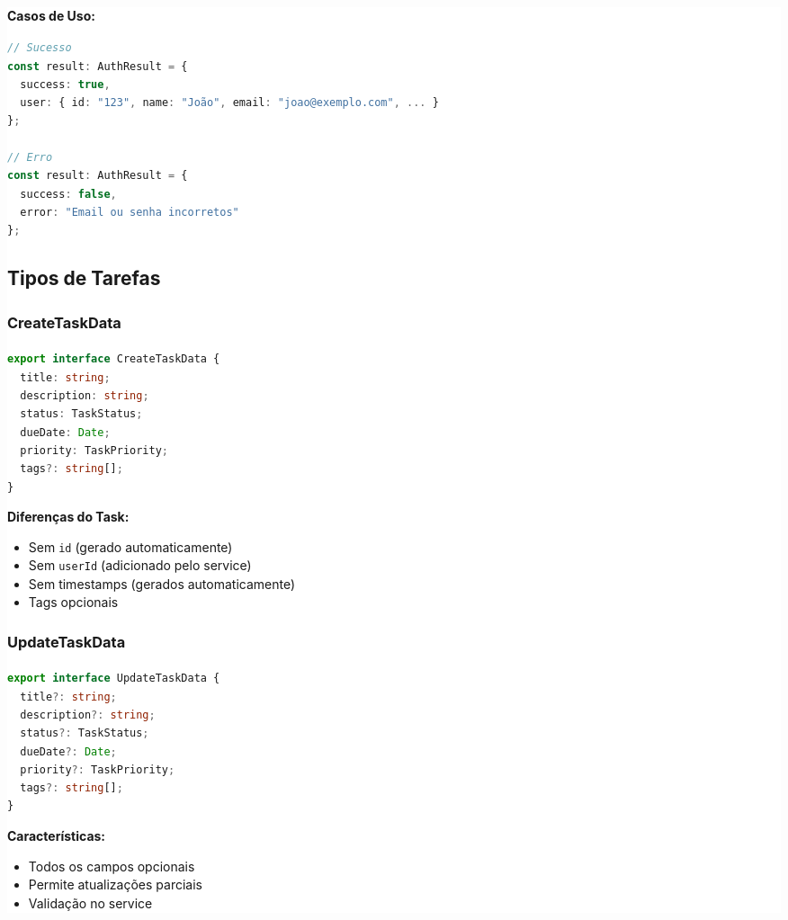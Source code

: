 **Casos de Uso:**

```typescript
// Sucesso
const result: AuthResult = {
  success: true,
  user: { id: "123", name: "João", email: "joao@exemplo.com", ... }
};

// Erro
const result: AuthResult = {
  success: false,
  error: "Email ou senha incorretos"
};
```

## Tipos de Tarefas

### CreateTaskData

```typescript
export interface CreateTaskData {
  title: string;
  description: string;
  status: TaskStatus;
  dueDate: Date;
  priority: TaskPriority;
  tags?: string[];
}
```

**Diferenças do Task:**

- Sem `id` (gerado automaticamente)
- Sem `userId` (adicionado pelo service)
- Sem timestamps (gerados automaticamente)
- Tags opcionais

### UpdateTaskData

```typescript
export interface UpdateTaskData {
  title?: string;
  description?: string;
  status?: TaskStatus;
  dueDate?: Date;
  priority?: TaskPriority;
  tags?: string[];
}
```

**Características:**

- Todos os campos opcionais
- Permite atualizações parciais
- Validação no service
